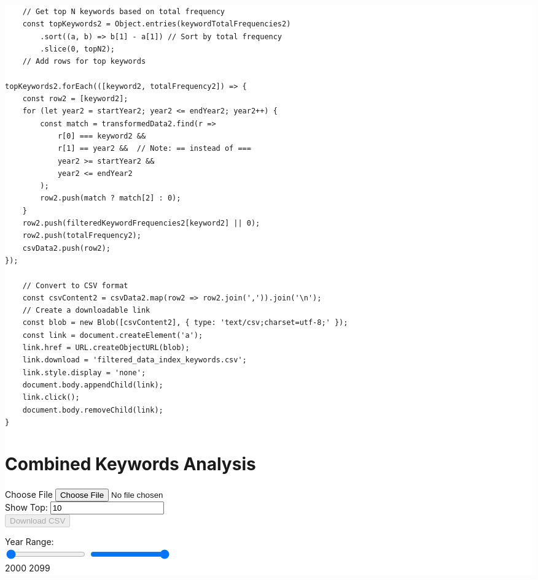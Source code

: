         // Get top N keywords based on total frequency
        const topKeywords2 = Object.entries(keywordTotalFrequencies2)
            .sort((a, b) => b[1] - a[1]) // Sort by total frequency
            .slice(0, topN2);
        // Add rows for top keywords
      
    topKeywords2.forEach(([keyword2, totalFrequency2]) => {
        const row2 = [keyword2];
        for (let year2 = startYear2; year2 <= endYear2; year2++) {
            const match = transformedData2.find(r => 
                r[0] === keyword2 && 
                r[1] == year2 &&  // Note: == instead of ===
                year2 >= startYear2 && 
                year2 <= endYear2
            );
            row2.push(match ? match[2] : 0);
        }
        row2.push(filteredKeywordFrequencies2[keyword2] || 0);
        row2.push(totalFrequency2);
        csvData2.push(row2);
    });

        // Convert to CSV format
        const csvContent2 = csvData2.map(row2 => row2.join(',')).join('\n');
        // Create a downloadable link
        const blob = new Blob([csvContent2], { type: 'text/csv;charset=utf-8;' });
        const link = document.createElement('a');
        link.href = URL.createObjectURL(blob);
        link.download = 'filtered_data_index_keywords.csv';
        link.style.display = 'none';
        document.body.appendChild(link);
        link.click();
        document.body.removeChild(link);
    }
</script>
</div>


<div id="tab3" class="tab-content">
    <h1>Combined Keywords Analysis</h1>
    <div class="upload-container">
        <div class="file-input">
            <label for="fileInput3">Choose File</label>
            <input type="file" id="fileInput3" accept=".xlsx, .csv" />
        </div>
        <div class="input-field">
            <label for="topN3">Show Top:</label>
            <input type="number" id="topN3" min="1" value="10" />
        </div>
        <button class="download-button" onclick="downloadCSV3()" disabled id="downloadButton3">Download CSV</button>
    </div>
    <div id="total-frequency-summary3"></div>
    <pre id="output3"></pre>
    <div class="main-container">
        <!-- Year range slider -->
        <div class="range-slider">
            <label for="yearRange3">Year Range:</label>
            <div class="slider-container">
                <input type="range" id="startYear3" min="2000" max="2099" value="2000" />
                <input type="range" id="endYear3" min="2000" max="2099" value="2099" />
            </div>
            <div class="slider-values">
                <span id="startYearValue3">2000</span>
                <span id="endYearValue3">2099</span>